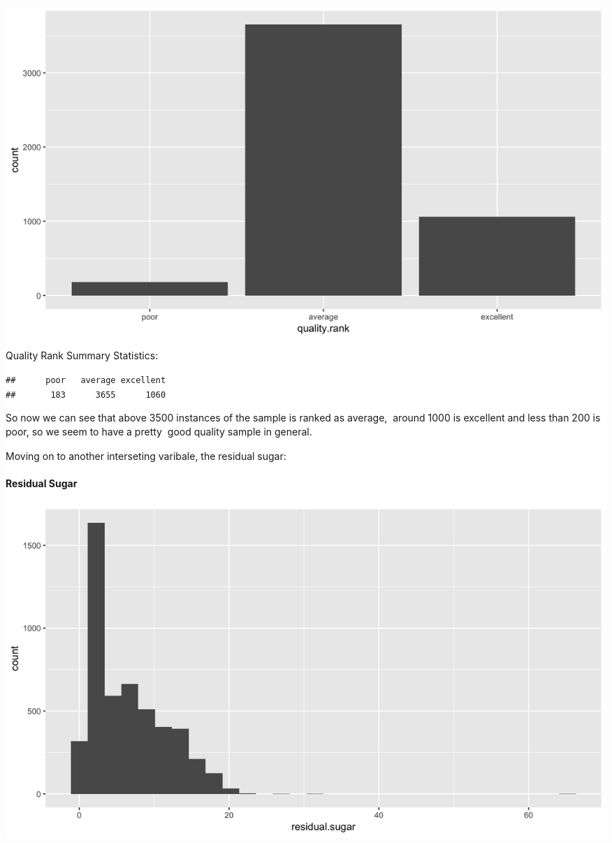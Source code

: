 <img src="Figs/unnamed-chunk-9-1.png" style="display: block; margin: auto;" />

Quality Rank Summary Statistics:

    ##      poor   average excellent 
    ##       183      3655      1060

So now we can see that above 3500 instances of the sample is ranked as average,  around 1000 is excellent and less than 200 is poor, so we seem to have a pretty  good quality sample in general.

Moving on to another interseting varibale, the residual sugar:

#### Residual Sugar

<img src="Figs/unnamed-chunk-11-1.png" style="display: block; margin: auto;" />